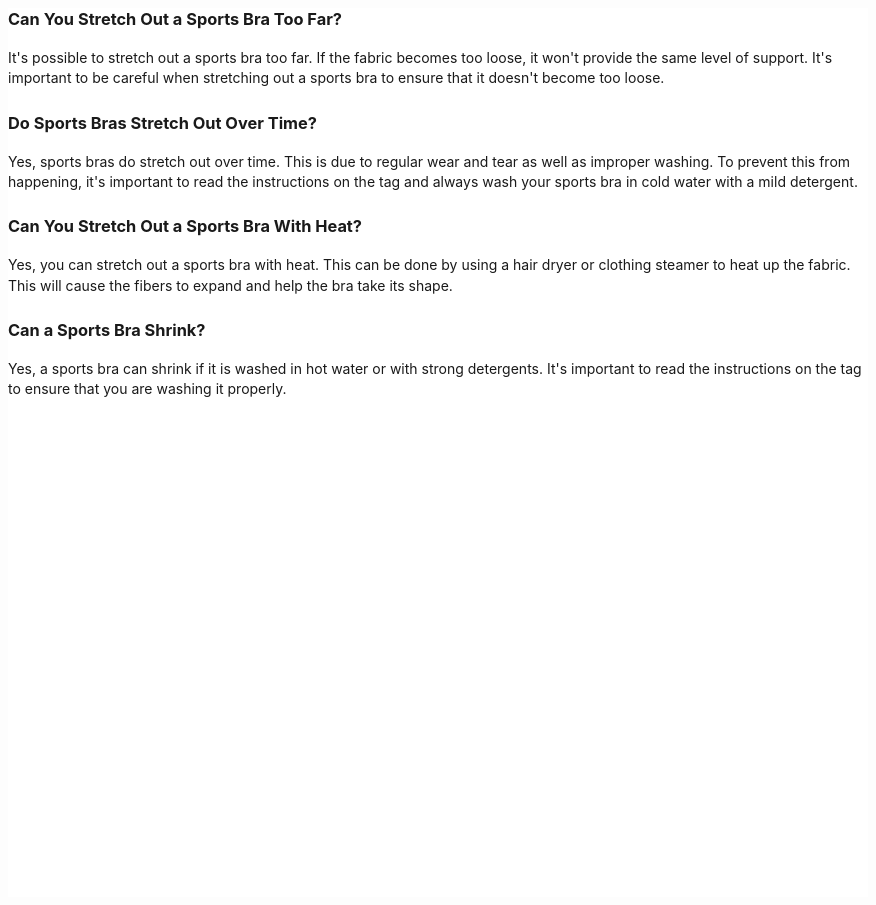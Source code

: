 <h3>Can You Stretch Out a Sports Bra Too Far?</h3>

It's possible to stretch out a sports bra too far. If the fabric becomes too loose, it won't provide the same level of support. It's important to be careful when stretching out a sports bra to ensure that it doesn't become too loose.

<h3>Do Sports Bras Stretch Out Over Time?</h3>

Yes, sports bras do stretch out over time. This is due to regular wear and tear as well as improper washing. To prevent this from happening, it's important to read the instructions on the tag and always wash your sports bra in cold water with a mild detergent.

<h3>Can You Stretch Out a Sports Bra With Heat?</h3>

Yes, you can stretch out a sports bra with heat. This can be done by using a hair dryer or clothing steamer to heat up the fabric. This will cause the fibers to expand and help the bra take its shape. 

<h3>Can a Sports Bra Shrink?</h3>

Yes, a sports bra can shrink if it is washed in hot water or with strong detergents. It's important to read the instructions on the tag to ensure that you are washing it properly.

<div style="position: relative; padding-bottom: 56.25%; overflow: hidden"><iframe src="https://www.youtube.com/embed/hkxfbM5eG0Y" frameborder="0" allow="accelerometer; autoplay; clipboard-write; encrypted-media; gyroscope; picture-in-picture; web-share" allowfullscreen style="position: absolute; top: 0; left: 0; width: 100%; height: 100%;"></iframe>
</div>